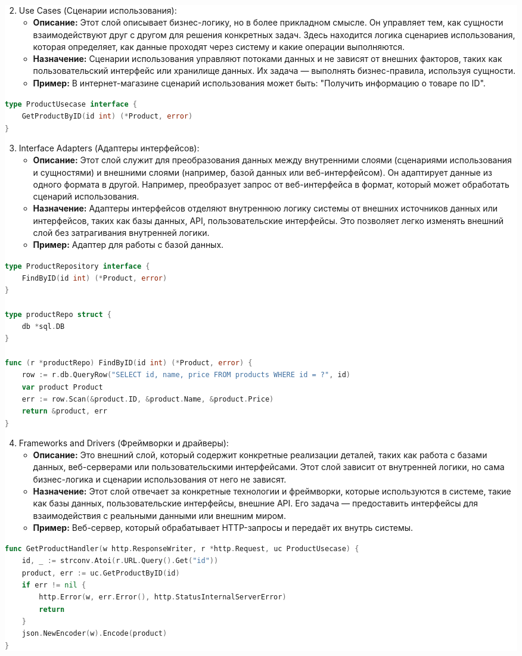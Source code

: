2. Use Cases (Сценарии использования):
	- **Описание:** Этот слой описывает бизнес-логику, но в более прикладном смысле. Он управляет тем, как сущности взаимодействуют друг с другом для решения конкретных задач. Здесь находится логика сценариев использования, которая определяет, как данные проходят через систему и какие операции выполняются.
	- **Назначение:** Сценарии использования управляют потоками данных и не зависят от внешних факторов, таких как пользовательский интерфейс или хранилище данных. Их задача — выполнять бизнес-правила, используя сущности.
	- **Пример:** В интернет-магазине сценарий использования может быть: "Получить информацию о товаре по ID".
```go
type ProductUsecase interface {
    GetProductByID(id int) (*Product, error)
}
```

3. Interface Adapters (Адаптеры интерфейсов):
	- **Описание:** Этот слой служит для преобразования данных между внутренними слоями (сценариями использования и сущностями) и внешними слоями (например, базой данных или веб-интерфейсом). Он адаптирует данные из одного формата в другой. Например, преобразует запрос от веб-интерфейса в формат, который может обработать сценарий использования.
	- **Назначение:** Адаптеры интерфейсов отделяют внутреннюю логику системы от внешних источников данных или интерфейсов, таких как базы данных, API, пользовательские интерфейсы. Это позволяет легко изменять внешний слой без затрагивания внутренней логики.
	- **Пример:** Адаптер для работы с базой данных.
```go
type ProductRepository interface {
    FindByID(id int) (*Product, error)
}

type productRepo struct {
    db *sql.DB
}

func (r *productRepo) FindByID(id int) (*Product, error) {
    row := r.db.QueryRow("SELECT id, name, price FROM products WHERE id = ?", id)
    var product Product
    err := row.Scan(&product.ID, &product.Name, &product.Price)
    return &product, err
}
```

4. Frameworks and Drivers (Фреймворки и драйверы):
	- **Описание:** Это внешний слой, который содержит конкретные реализации деталей, таких как работа с базами данных, веб-серверами или пользовательскими интерфейсами. Этот слой зависит от внутренней логики, но сама бизнес-логика и сценарии использования от него не зависят.
	- **Назначение:** Этот слой отвечает за конкретные технологии и фреймворки, которые используются в системе, такие как базы данных, пользовательские интерфейсы, внешние API. Его задача — предоставить интерфейсы для взаимодействия с реальными данными или внешним миром.
	- **Пример:** Веб-сервер, который обрабатывает HTTP-запросы и передаёт их внутрь системы.
```go
func GetProductHandler(w http.ResponseWriter, r *http.Request, uc ProductUsecase) {
    id, _ := strconv.Atoi(r.URL.Query().Get("id"))
    product, err := uc.GetProductByID(id)
    if err != nil {
        http.Error(w, err.Error(), http.StatusInternalServerError)
        return
    }
    json.NewEncoder(w).Encode(product)
}
```
